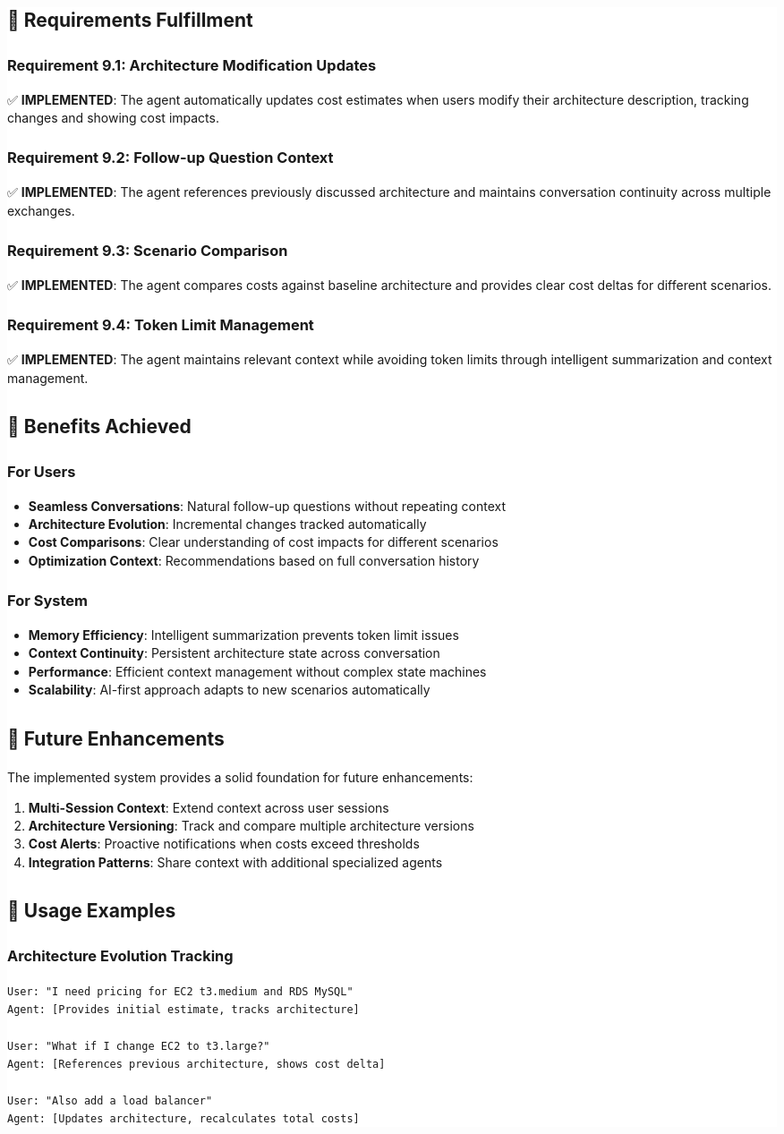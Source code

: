 ## 🎯 Requirements Fulfillment

### Requirement 9.1: Architecture Modification Updates
✅ **IMPLEMENTED**: The agent automatically updates cost estimates when users modify their architecture description, tracking changes and showing cost impacts.

### Requirement 9.2: Follow-up Question Context
✅ **IMPLEMENTED**: The agent references previously discussed architecture and maintains conversation continuity across multiple exchanges.

### Requirement 9.3: Scenario Comparison
✅ **IMPLEMENTED**: The agent compares costs against baseline architecture and provides clear cost deltas for different scenarios.

### Requirement 9.4: Token Limit Management
✅ **IMPLEMENTED**: The agent maintains relevant context while avoiding token limits through intelligent summarization and context management.

## 🚀 Benefits Achieved

### For Users
- **Seamless Conversations**: Natural follow-up questions without repeating context
- **Architecture Evolution**: Incremental changes tracked automatically
- **Cost Comparisons**: Clear understanding of cost impacts for different scenarios
- **Optimization Context**: Recommendations based on full conversation history

### For System
- **Memory Efficiency**: Intelligent summarization prevents token limit issues
- **Context Continuity**: Persistent architecture state across conversation
- **Performance**: Efficient context management without complex state machines
- **Scalability**: AI-first approach adapts to new scenarios automatically

## 🔄 Future Enhancements

The implemented system provides a solid foundation for future enhancements:

1. **Multi-Session Context**: Extend context across user sessions
2. **Architecture Versioning**: Track and compare multiple architecture versions
3. **Cost Alerts**: Proactive notifications when costs exceed thresholds
4. **Integration Patterns**: Share context with additional specialized agents

## 📝 Usage Examples

### Architecture Evolution Tracking
```
User: "I need pricing for EC2 t3.medium and RDS MySQL"
Agent: [Provides initial estimate, tracks architecture]

User: "What if I change EC2 to t3.large?"
Agent: [References previous architecture, shows cost delta]

User: "Also add a load balancer"
Agent: [Updates architecture, recalculates total costs]
```
